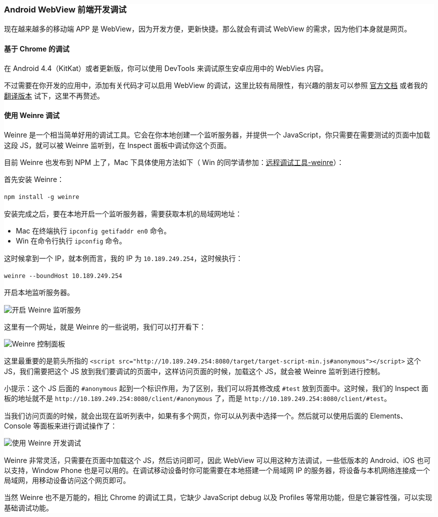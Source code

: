 
### Android WebView 前端开发调试

现在越来越多的移动端 APP 是 WebView，因为开发方便，更新快捷。那么就会有调试 WebView 的需求，因为他们本身就是网页。

#### 基于 Chrome 的调试

在 Android 4.4（KitKat）或者更新版，你可以使用 DevTools 来调试原生安卓应用中的 WebVies 内容。

不过需要在你开发的应用中，添加有关代码才可以启用 WebView 的调试，这里比较有局限性，有兴趣的朋友可以参照 [官方文档](https://developer.chrome.com/devtools/docs/remote-debugging#debugging-webviews) 或者我的 [翻译版本](https://github.com/yujiangshui/CN-Chrome-DevTools/blob/remote-debugging/md/Use-Tools/remote-debugging.md#%E8%B0%83%E8%AF%95-webviews) 试下，这里不再赘述。

#### 使用 Weinre 调试

Weinre 是一个相当简单好用的调试工具。它会在你本地创建一个监听服务器，并提供一个 JavaScript，你只需要在需要测试的页面中加载这段 JS，就可以被 Weinre 监听到，在 Inspect 面板中调试你这个页面。

目前 Weinre 也发布到 NPM 上了，Mac 下具体使用方法如下（ Win 的同学请参加：[远程调试工具-weinre](http://wyqbailey.diandian.com/post/2011-11-09/20511143)）：

首先安装 Weinre：

	npm install -g weinre
	
安装完成之后，要在本地开启一个监听服务器，需要获取本机的局域网地址：

* Mac 在终端执行 `ipconfig getifaddr en0` 命令。
* Win 在命令行执行 `ipconfig` 命令。

这时候拿到一个 IP，就本例而言，我的 IP 为 `10.189.249.254`，这时候执行：

	weinre --boundHost 10.189.249.254
	
开启本地监听服务器。

![开启 Weinre 监听服务](http://jiangshui.b0.upaiyun.com/blog/2014/12/mobile-test6.png)

这里有一个网址，就是 Weinre 的一些说明，我们可以打开看下：

![Weinre 控制面板](http://jiangshui.b0.upaiyun.com/blog/2014/12/mobile-test7.png)

这里最重要的是箭头所指的 `<script src="http://10.189.249.254:8080/target/target-script-min.js#anonymous"></script>` 这个 JS，我们需要把这个 JS 放到我们要调试的页面中，这样访问页面的时候，加载这个 JS，就会被 Weinre 监听到进行控制。

小提示：这个 JS 后面的 `#anonymous` 起到一个标识作用，为了区别，我们可以将其修改成 `#test` 放到页面中。这时候，我们的 Inspect 面板的地址就不是 `http://10.189.249.254:8080/client/#anonymous` 了，而是 `http://10.189.249.254:8080/client/#test`。

当我们访问页面的时候，就会出现在监听列表中，如果有多个网页，你可以从列表中选择一个。然后就可以使用后面的 Elements、Console 等面板来进行调试操作了：

![使用 Weinre 开发调试](http://jiangshui.b0.upaiyun.com/blog/2014/12/mobile-test8.png)

Weinre 非常灵活，只需要在页面中加载这个 JS，然后访问即可，因此 WebView 可以用这种方法调试，一些低版本的 Android、iOS 也可以支持，Window Phone 也是可以用的。在调试移动设备时你可能需要在本地搭建一个局域网 IP 的服务器，将设备与本机网络连接成一个局域网，用移动设备访问这个网页即可。

当然 Weinre 也不是万能的，相比 Chrome 的调试工具，它缺少 JavaScript debug 以及 Profiles 等常用功能，但是它兼容性强，可以实现基础调试功能。


